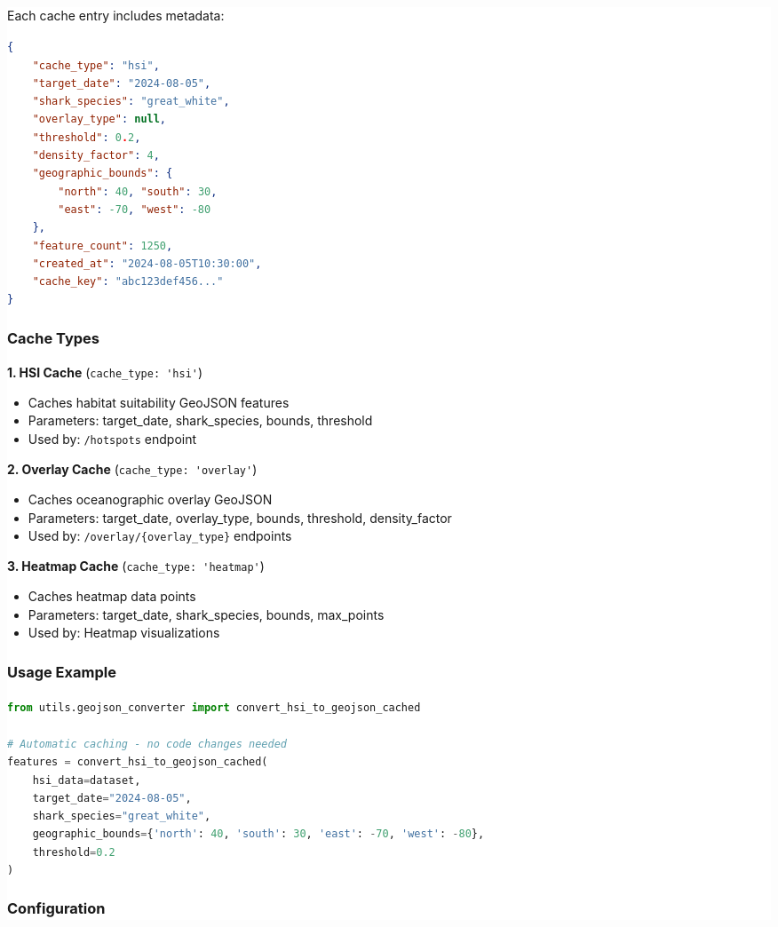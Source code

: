 Each cache entry includes metadata:

```json
{
    "cache_type": "hsi",
    "target_date": "2024-08-05",
    "shark_species": "great_white",
    "overlay_type": null,
    "threshold": 0.2,
    "density_factor": 4,
    "geographic_bounds": {
        "north": 40, "south": 30,
        "east": -70, "west": -80
    },
    "feature_count": 1250,
    "created_at": "2024-08-05T10:30:00",
    "cache_key": "abc123def456..."
}
```

### Cache Types

**1. HSI Cache** (`cache_type: 'hsi'`)
- Caches habitat suitability GeoJSON features
- Parameters: target_date, shark_species, bounds, threshold
- Used by: `/hotspots` endpoint

**2. Overlay Cache** (`cache_type: 'overlay'`)
- Caches oceanographic overlay GeoJSON
- Parameters: target_date, overlay_type, bounds, threshold, density_factor
- Used by: `/overlay/{overlay_type}` endpoints

**3. Heatmap Cache** (`cache_type: 'heatmap'`)
- Caches heatmap data points
- Parameters: target_date, shark_species, bounds, max_points
- Used by: Heatmap visualizations

### Usage Example

```python
from utils.geojson_converter import convert_hsi_to_geojson_cached

# Automatic caching - no code changes needed
features = convert_hsi_to_geojson_cached(
    hsi_data=dataset,
    target_date="2024-08-05",
    shark_species="great_white",
    geographic_bounds={'north': 40, 'south': 30, 'east': -70, 'west': -80},
    threshold=0.2
)
```

### Configuration
